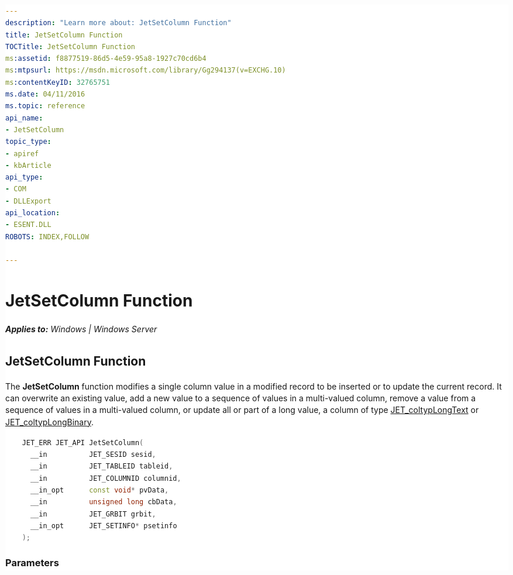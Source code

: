 ```yaml
---
description: "Learn more about: JetSetColumn Function"
title: JetSetColumn Function
TOCTitle: JetSetColumn Function
ms:assetid: f8877519-86d5-4e59-95a8-1927c70cd6b4
ms:mtpsurl: https://msdn.microsoft.com/library/Gg294137(v=EXCHG.10)
ms:contentKeyID: 32765751
ms.date: 04/11/2016
ms.topic: reference
api_name: 
- JetSetColumn
topic_type: 
- apiref
- kbArticle
api_type: 
- COM
- DLLExport
api_location: 
- ESENT.DLL
ROBOTS: INDEX,FOLLOW

---
```


# JetSetColumn Function


_**Applies to:** Windows | Windows Server_

## JetSetColumn Function

The **JetSetColumn** function modifies a single column value in a modified record to be inserted or to update the current record. It can overwrite an existing value, add a new value to a sequence of values in a multi-valued column, remove a value from a sequence of values in a multi-valued column, or update all or part of a long value, a column of type [JET_coltypLongText](./jet-coltyp.md) or [JET_coltypLongBinary](./jet-coltyp.md).

```cpp
    JET_ERR JET_API JetSetColumn(
      __in          JET_SESID sesid,
      __in          JET_TABLEID tableid,
      __in          JET_COLUMNID columnid,
      __in_opt      const void* pvData,
      __in          unsigned long cbData,
      __in          JET_GRBIT grbit,
      __in_opt      JET_SETINFO* psetinfo
    );
```

### Parameters
